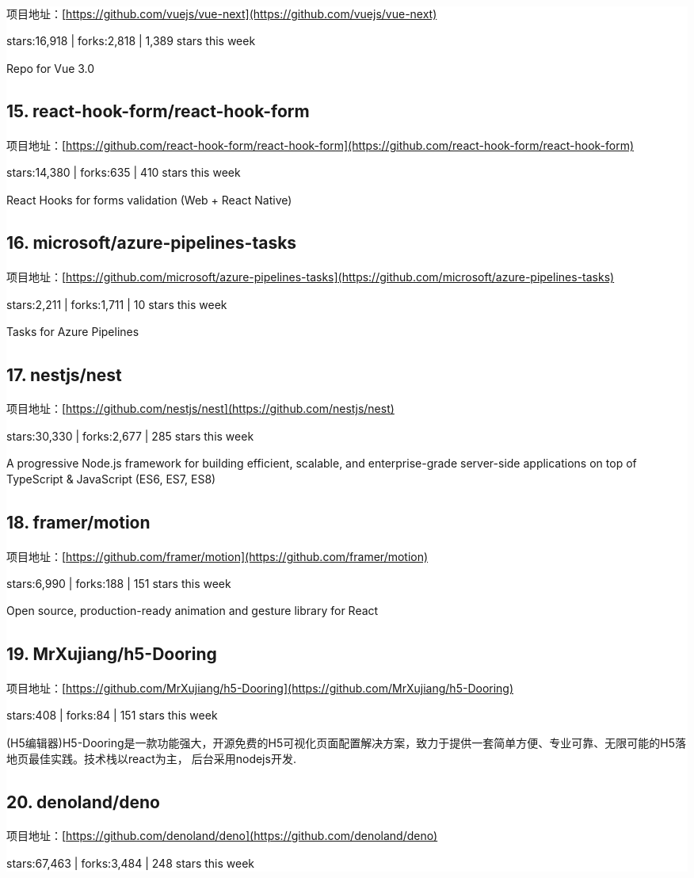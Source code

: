 项目地址：[https://github.com/vuejs/vue-next](https://github.com/vuejs/vue-next)

stars:16,918 | forks:2,818 | 1,389 stars this week 

Repo for Vue 3.0

## 15.  react-hook-form/react-hook-form

项目地址：[https://github.com/react-hook-form/react-hook-form](https://github.com/react-hook-form/react-hook-form)

stars:14,380 | forks:635 | 410 stars this week 

React Hooks for forms validation (Web + React Native)

## 16.  microsoft/azure-pipelines-tasks

项目地址：[https://github.com/microsoft/azure-pipelines-tasks](https://github.com/microsoft/azure-pipelines-tasks)

stars:2,211 | forks:1,711 | 10 stars this week 

Tasks for Azure Pipelines

## 17.  nestjs/nest

项目地址：[https://github.com/nestjs/nest](https://github.com/nestjs/nest)

stars:30,330 | forks:2,677 | 285 stars this week 

A progressive Node.js framework for building efficient, scalable, and enterprise-grade server-side applications on top of TypeScript & JavaScript (ES6, ES7, ES8)

## 18.  framer/motion

项目地址：[https://github.com/framer/motion](https://github.com/framer/motion)

stars:6,990 | forks:188 | 151 stars this week 

Open source, production-ready animation and gesture library for React

## 19.  MrXujiang/h5-Dooring

项目地址：[https://github.com/MrXujiang/h5-Dooring](https://github.com/MrXujiang/h5-Dooring)

stars:408 | forks:84 | 151 stars this week 

(H5编辑器)H5-Dooring是一款功能强大，开源免费的H5可视化页面配置解决方案，致力于提供一套简单方便、专业可靠、无限可能的H5落地页最佳实践。技术栈以react为主， 后台采用nodejs开发.

## 20.  denoland/deno

项目地址：[https://github.com/denoland/deno](https://github.com/denoland/deno)

stars:67,463 | forks:3,484 | 248 stars this week 
